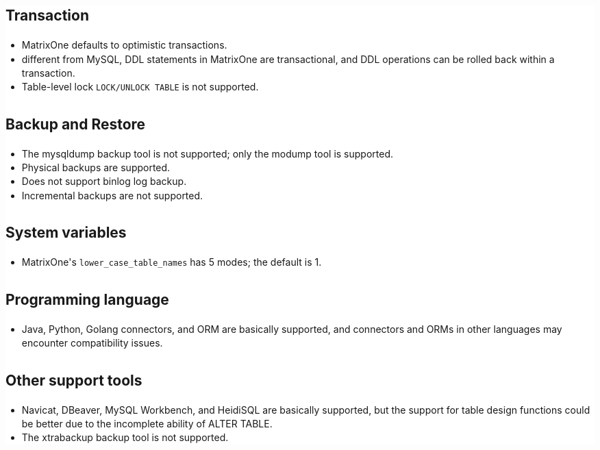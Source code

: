 ## Transaction

* MatrixOne defaults to optimistic transactions.
* different from MySQL, DDL statements in MatrixOne are transactional, and DDL operations can be rolled back within a transaction.
* Table-level lock `LOCK/UNLOCK TABLE` is not supported.

## Backup and Restore

* The mysqldump backup tool is not supported; only the modump tool is supported.
* Physical backups are supported.
* Does not support binlog log backup.
* Incremental backups are not supported.

## System variables

* MatrixOne's `lower_case_table_names` has 5 modes; the default is 1.

## Programming language

* Java, Python, Golang connectors, and ORM are basically supported, and connectors and ORMs in other languages ​​may encounter compatibility issues.

## Other support tools

* Navicat, DBeaver, MySQL Workbench, and HeidiSQL are basically supported, but the support for table design functions could be better due to the incomplete ability of ALTER TABLE.
* The xtrabackup backup tool is not supported.
